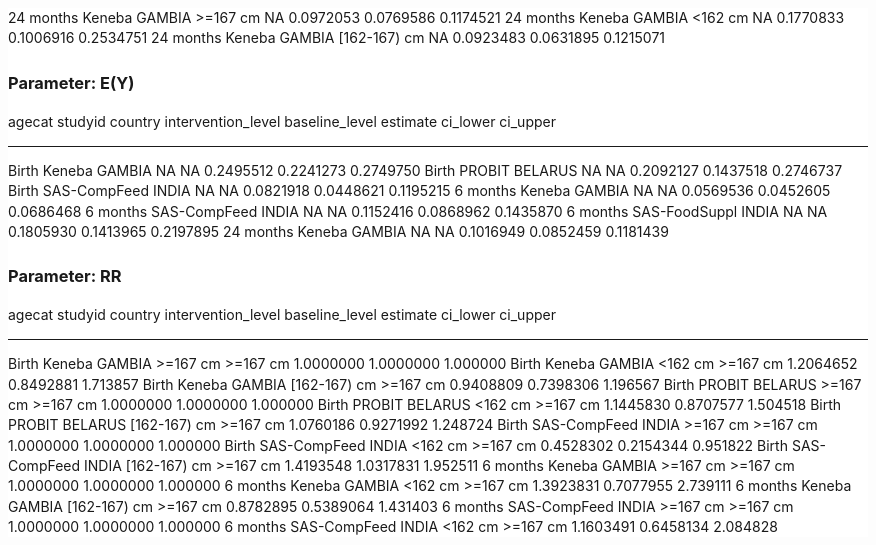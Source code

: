 24 months   Keneba          GAMBIA    >=167 cm             NA                0.0972053   0.0769586   0.1174521
24 months   Keneba          GAMBIA    <162 cm              NA                0.1770833   0.1006916   0.2534751
24 months   Keneba          GAMBIA    [162-167) cm         NA                0.0923483   0.0631895   0.1215071


### Parameter: E(Y)


agecat      studyid         country   intervention_level   baseline_level     estimate    ci_lower    ci_upper
----------  --------------  --------  -------------------  ---------------  ----------  ----------  ----------
Birth       Keneba          GAMBIA    NA                   NA                0.2495512   0.2241273   0.2749750
Birth       PROBIT          BELARUS   NA                   NA                0.2092127   0.1437518   0.2746737
Birth       SAS-CompFeed    INDIA     NA                   NA                0.0821918   0.0448621   0.1195215
6 months    Keneba          GAMBIA    NA                   NA                0.0569536   0.0452605   0.0686468
6 months    SAS-CompFeed    INDIA     NA                   NA                0.1152416   0.0868962   0.1435870
6 months    SAS-FoodSuppl   INDIA     NA                   NA                0.1805930   0.1413965   0.2197895
24 months   Keneba          GAMBIA    NA                   NA                0.1016949   0.0852459   0.1181439


### Parameter: RR


agecat      studyid         country   intervention_level   baseline_level     estimate    ci_lower   ci_upper
----------  --------------  --------  -------------------  ---------------  ----------  ----------  ---------
Birth       Keneba          GAMBIA    >=167 cm             >=167 cm          1.0000000   1.0000000   1.000000
Birth       Keneba          GAMBIA    <162 cm              >=167 cm          1.2064652   0.8492881   1.713857
Birth       Keneba          GAMBIA    [162-167) cm         >=167 cm          0.9408809   0.7398306   1.196567
Birth       PROBIT          BELARUS   >=167 cm             >=167 cm          1.0000000   1.0000000   1.000000
Birth       PROBIT          BELARUS   <162 cm              >=167 cm          1.1445830   0.8707577   1.504518
Birth       PROBIT          BELARUS   [162-167) cm         >=167 cm          1.0760186   0.9271992   1.248724
Birth       SAS-CompFeed    INDIA     >=167 cm             >=167 cm          1.0000000   1.0000000   1.000000
Birth       SAS-CompFeed    INDIA     <162 cm              >=167 cm          0.4528302   0.2154344   0.951822
Birth       SAS-CompFeed    INDIA     [162-167) cm         >=167 cm          1.4193548   1.0317831   1.952511
6 months    Keneba          GAMBIA    >=167 cm             >=167 cm          1.0000000   1.0000000   1.000000
6 months    Keneba          GAMBIA    <162 cm              >=167 cm          1.3923831   0.7077955   2.739111
6 months    Keneba          GAMBIA    [162-167) cm         >=167 cm          0.8782895   0.5389064   1.431403
6 months    SAS-CompFeed    INDIA     >=167 cm             >=167 cm          1.0000000   1.0000000   1.000000
6 months    SAS-CompFeed    INDIA     <162 cm              >=167 cm          1.1603491   0.6458134   2.084828
